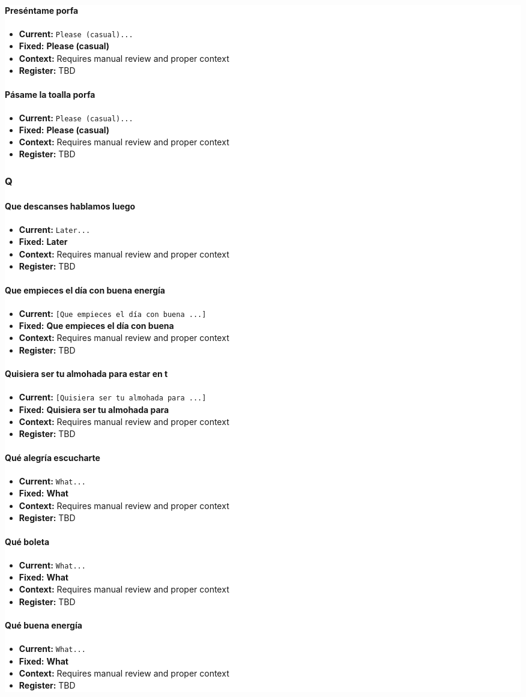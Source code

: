 #### Preséntame porfa

- **Current:** `Please (casual)...`
- **Fixed:** **Please (casual)**
- **Context:** Requires manual review and proper context
- **Register:** TBD

#### Pásame la toalla porfa

- **Current:** `Please (casual)...`
- **Fixed:** **Please (casual)**
- **Context:** Requires manual review and proper context
- **Register:** TBD


### Q

#### Que descanses hablamos luego

- **Current:** `Later...`
- **Fixed:** **Later**
- **Context:** Requires manual review and proper context
- **Register:** TBD

#### Que empieces el día con buena energía

- **Current:** `[Que empieces el día con buena ...]`
- **Fixed:** **Que empieces el día con buena**
- **Context:** Requires manual review and proper context
- **Register:** TBD

#### Quisiera ser tu almohada para estar en t

- **Current:** `[Quisiera ser tu almohada para ...]`
- **Fixed:** **Quisiera ser tu almohada para**
- **Context:** Requires manual review and proper context
- **Register:** TBD

#### Qué alegría escucharte

- **Current:** `What...`
- **Fixed:** **What**
- **Context:** Requires manual review and proper context
- **Register:** TBD

#### Qué boleta

- **Current:** `What...`
- **Fixed:** **What**
- **Context:** Requires manual review and proper context
- **Register:** TBD

#### Qué buena energía

- **Current:** `What...`
- **Fixed:** **What**
- **Context:** Requires manual review and proper context
- **Register:** TBD

